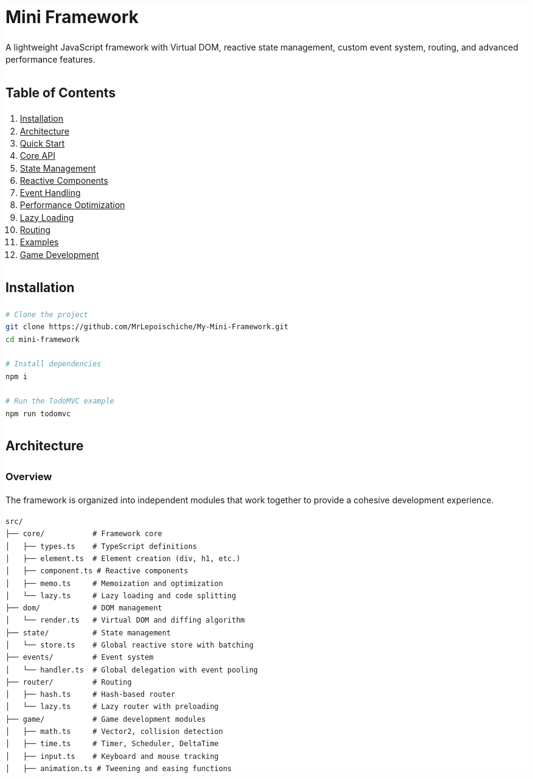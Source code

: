 # Mini Framework

A lightweight JavaScript framework with Virtual DOM, reactive state management, custom event system, routing, and advanced performance features.

## Table of Contents

1. [Installation](#installation)
2. [Architecture](#architecture)
3. [Quick Start](#quick-start)
4. [Core API](#core-api)
5. [State Management](#state-management)
6. [Reactive Components](#reactive-components)
7. [Event Handling](#event-handling)
8. [Performance Optimization](#performance-optimization)
9. [Lazy Loading](#lazy-loading)
10. [Routing](#routing)
11. [Examples](#examples)
12. [Game Development](#game-development)

## Installation
```bash
# Clone the project
git clone https://github.com/MrLepoischiche/My-Mini-Framework.git
cd mini-framework

# Install dependencies
npm i

# Run the TodoMVC example
npm run todomvc
```

## Architecture

### Overview

The framework is organized into independent modules that work together to provide a cohesive development experience.

```
src/
├── core/           # Framework core
│   ├── types.ts    # TypeScript definitions
│   ├── element.ts  # Element creation (div, h1, etc.)
│   ├── component.ts # Reactive components
│   ├── memo.ts     # Memoization and optimization
│   └── lazy.ts     # Lazy loading and code splitting
├── dom/            # DOM management
│   └── render.ts   # Virtual DOM and diffing algorithm
├── state/          # State management
│   └── store.ts    # Global reactive store with batching
├── events/         # Event system
│   └── handler.ts  # Global delegation with event pooling
├── router/         # Routing
│   ├── hash.ts     # Hash-based router
│   └── lazy.ts     # Lazy router with preloading
├── game/           # Game development modules
│   ├── math.ts     # Vector2, collision detection
│   ├── time.ts     # Timer, Scheduler, DeltaTime
│   ├── input.ts    # Keyboard and mouse tracking
│   ├── animation.ts # Tweening and easing functions
```